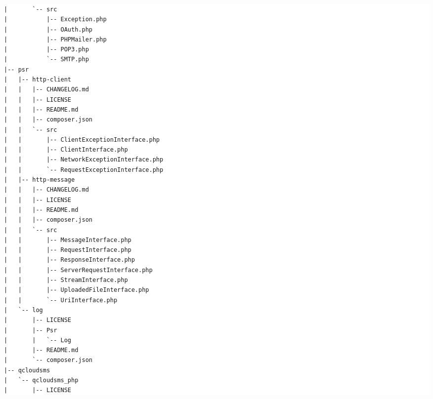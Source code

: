     |       `-- src
    |           |-- Exception.php
    |           |-- OAuth.php
    |           |-- PHPMailer.php
    |           |-- POP3.php
    |           `-- SMTP.php
    |-- psr
    |   |-- http-client
    |   |   |-- CHANGELOG.md
    |   |   |-- LICENSE
    |   |   |-- README.md
    |   |   |-- composer.json
    |   |   `-- src
    |   |       |-- ClientExceptionInterface.php
    |   |       |-- ClientInterface.php
    |   |       |-- NetworkExceptionInterface.php
    |   |       `-- RequestExceptionInterface.php
    |   |-- http-message
    |   |   |-- CHANGELOG.md
    |   |   |-- LICENSE
    |   |   |-- README.md
    |   |   |-- composer.json
    |   |   `-- src
    |   |       |-- MessageInterface.php
    |   |       |-- RequestInterface.php
    |   |       |-- ResponseInterface.php
    |   |       |-- ServerRequestInterface.php
    |   |       |-- StreamInterface.php
    |   |       |-- UploadedFileInterface.php
    |   |       `-- UriInterface.php
    |   `-- log
    |       |-- LICENSE
    |       |-- Psr
    |       |   `-- Log
    |       |-- README.md
    |       `-- composer.json
    |-- qcloudsms
    |   `-- qcloudsms_php
    |       |-- LICENSE